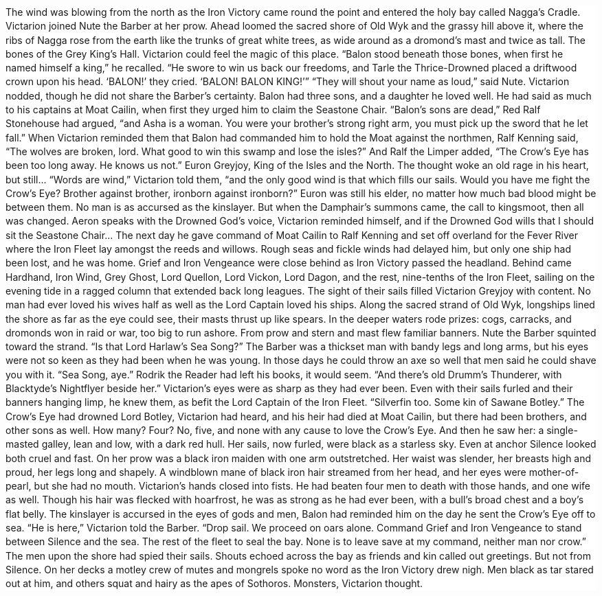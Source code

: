The wind was blowing from the north as the Iron Victory came round the point and entered the holy bay called Nagga’s Cradle.
Victarion joined Nute the Barber at her prow. Ahead loomed the sacred shore of Old Wyk and the grassy hill above it, where the ribs of Nagga rose from the earth like the trunks of great white trees, as wide around as a dromond’s mast and twice as tall.
The bones of the Grey King’s Hall. Victarion could feel the magic of this place. “Balon stood beneath those bones, when first he named himself a king,” he recalled. “He swore to win us back our freedoms, and Tarle the Thrice-Drowned placed a driftwood crown upon his head. ‘BALON!’ they cried. ‘BALON! BALON KING!’”
“They will shout your name as loud,” said Nute.
Victarion nodded, though he did not share the Barber’s certainty. Balon had three sons, and a daughter he loved well.
He had said as much to his captains at Moat Cailin, when first they urged him to claim the Seastone Chair. “Balon’s sons are dead,” Red Ralf Stonehouse had argued, “and Asha is a woman. You were your brother’s strong right arm, you must pick up the sword that he let fall.” When Victarion reminded them that Balon had commanded him to hold the Moat against the northmen, Ralf Kenning said, “The wolves are broken, lord.
What good to win this swamp and lose the isles?” And Ralf the Limper added, “The Crow’s Eye has been too long away. He knows us not.”
Euron Greyjoy, King of the Isles and the North. The thought woke an old rage in his heart, but still...
“Words are wind,” Victarion told them, “and the only good wind is that which fills our sails. Would you have me fight the Crow’s Eye? Brother against brother, ironborn against ironborn?” Euron was still his elder, no matter how much bad blood might be between them. No man is as accursed as the kinslayer.
But when the Damphair’s summons came, the call to kingsmoot, then all was changed. Aeron speaks with the Drowned God’s voice, Victarion reminded himself, and if the Drowned God wills that I should sit the Seastone Chair... The next day he gave command of Moat Cailin to Ralf Kenning and set off overland for the Fever River where the Iron Fleet lay amongst the reeds and willows. Rough seas and fickle winds had delayed him, but only one ship had been lost, and he was home.
Grief and Iron Vengeance were close behind as Iron Victory passed the headland. Behind came Hardhand, Iron Wind, Grey Ghost, Lord Quellon, Lord Vickon, Lord Dagon, and the rest, nine-tenths of the Iron Fleet, sailing on the evening tide in a ragged column that extended back long leagues.
The sight of their sails filled Victarion Greyjoy with content. No man had ever loved his wives half as well as the Lord Captain loved his ships.
Along the sacred strand of Old Wyk, longships lined the shore as far as the eye could see, their masts thrust up like spears. In the deeper waters rode prizes: cogs, carracks, and dromonds won in raid or war, too big to run ashore. From prow and stern and mast flew familiar banners.
Nute the Barber squinted toward the strand. “Is that Lord Harlaw’s Sea Song?” The Barber was a thickset man with bandy legs and long arms, but his eyes were not so keen as they had been when he was young. In those days he could throw an axe so well that men said he could shave you with it.
“Sea Song, aye.” Rodrik the Reader had left his books, it would seem.
“And there’s old Drumm’s Thunderer, with Blacktyde’s Nightflyer beside her.” Victarion’s eyes were as sharp as they had ever been. Even with their sails furled and their banners hanging limp, he knew them, as befit the Lord Captain of the Iron Fleet. “Silverfin too. Some kin of Sawane Botley.” The Crow’s Eye had drowned Lord Botley, Victarion had heard, and his heir had died at Moat Cailin, but there had been brothers, and other sons as well.
How many? Four? No, five, and none with any cause to love the Crow’s Eye.
And then he saw her: a single-masted galley, lean and low, with a dark red hull. Her sails, now furled, were black as a starless sky. Even at anchor Silence looked both cruel and fast. On her prow was a black iron maiden with one arm outstretched. Her waist was slender, her breasts high and proud, her legs long and shapely. A windblown mane of black iron hair streamed from her head, and her eyes were mother-of-pearl, but she had no mouth.
Victarion’s hands closed into fists. He had beaten four men to death with those hands, and one wife as well. Though his hair was flecked with hoarfrost, he was as strong as he had ever been, with a bull’s broad chest and a boy’s flat belly. The kinslayer is accursed in the eyes of gods and men, Balon had reminded him on the day he sent the Crow’s Eye off to sea.
“He is here,” Victarion told the Barber. “Drop sail. We proceed on oars alone. Command Grief and Iron Vengeance to stand between Silence and the sea. The rest of the fleet to seal the bay. None is to leave save at my command, neither man nor crow.”
The men upon the shore had spied their sails. Shouts echoed across the bay as friends and kin called out greetings. But not from Silence. On her decks a motley crew of mutes and mongrels spoke no word as the Iron Victory drew nigh. Men black as tar stared out at him, and others squat and hairy as the apes of Sothoros. Monsters, Victarion thought.